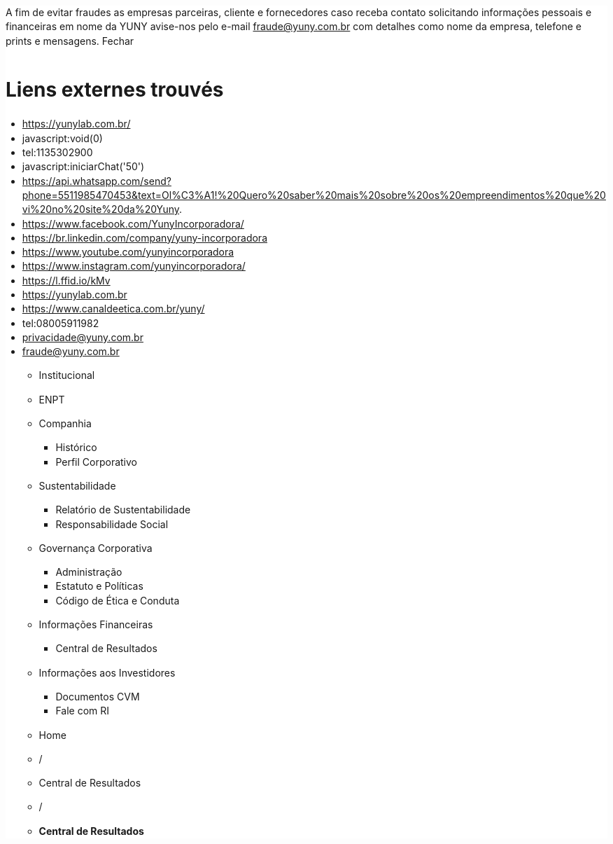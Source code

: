   
  

A fim de evitar fraudes as empresas parceiras, cliente e fornecedores caso receba contato solicitando informações pessoais e financeiras em nome da YUNY avise-nos pelo e-mail fraude@yuny.com.br com detalhes como nome da empresa, telefone e prints e mensagens.
Fechar


# Liens externes trouvés
- https://yunylab.com.br/
- javascript:void(0)
- tel:1135302900
- javascript:iniciarChat('50')
- https://api.whatsapp.com/send?phone=5511985470453&text=Ol%C3%A1!%20Quero%20saber%20mais%20sobre%20os%20empreendimentos%20que%20vi%20no%20site%20da%20Yuny.
- https://www.facebook.com/YunyIncorporadora/
- https://br.linkedin.com/company/yuny-incorporadora
- https://www.youtube.com/yunyincorporadora
- https://www.instagram.com/yunyincorporadora/
- https://l.ffid.io/kMv
- https://yunylab.com.br
- https://www.canaldeetica.com.br/yuny/
- tel:08005911982
- privacidade@yuny.com.br
- fraude@yuny.com.br
  * Institucional
  * ENPT


  * Companhia
    * Histórico
    * Perfil Corporativo
  * Sustentabilidade
    * Relatório de Sustentabilidade
    * Responsabilidade Social
  * Governança Corporativa
    * Administração
    * Estatuto e Políticas
    * Código de Ética e Conduta
  * Informações Financeiras
    * Central de Resultados
  * Informações aos Investidores
    * Documentos CVM
    * Fale com RI


  * Home
  * / 
  * Central de Resultados
  * / 
  * **Central de Resultados**

